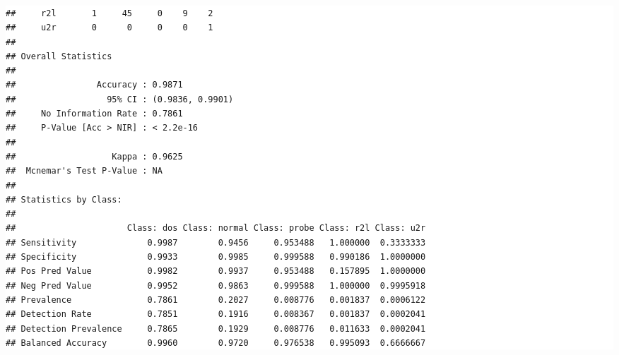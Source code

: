    ##     r2l       1     45     0    9    2
    ##     u2r       0      0     0    0    1
    ## 
    ## Overall Statistics
    ##                                           
    ##                Accuracy : 0.9871          
    ##                  95% CI : (0.9836, 0.9901)
    ##     No Information Rate : 0.7861          
    ##     P-Value [Acc > NIR] : < 2.2e-16       
    ##                                           
    ##                   Kappa : 0.9625          
    ##  Mcnemar's Test P-Value : NA              
    ## 
    ## Statistics by Class:
    ## 
    ##                      Class: dos Class: normal Class: probe Class: r2l Class: u2r
    ## Sensitivity              0.9987        0.9456     0.953488   1.000000  0.3333333
    ## Specificity              0.9933        0.9985     0.999588   0.990186  1.0000000
    ## Pos Pred Value           0.9982        0.9937     0.953488   0.157895  1.0000000
    ## Neg Pred Value           0.9952        0.9863     0.999588   1.000000  0.9995918
    ## Prevalence               0.7861        0.2027     0.008776   0.001837  0.0006122
    ## Detection Rate           0.7851        0.1916     0.008367   0.001837  0.0002041
    ## Detection Prevalence     0.7865        0.1929     0.008776   0.011633  0.0002041
    ## Balanced Accuracy        0.9960        0.9720     0.976538   0.995093  0.6666667
